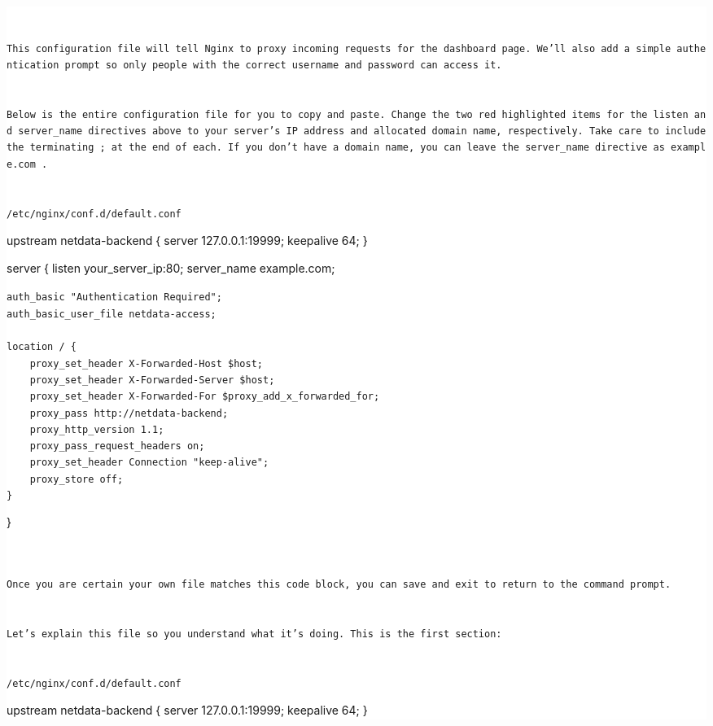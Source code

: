 
```


This configuration file will tell Nginx to proxy incoming requests for the dashboard page. We’ll also add a simple authentication prompt so only people with the correct username and password can access it.


Below is the entire configuration file for you to copy and paste. Change the two red highlighted items for the listen and server_name directives above to your server’s IP address and allocated domain name, respectively. Take care to include the terminating ; at the end of each. If you don’t have a domain name, you can leave the server_name directive as example.com .


/etc/nginx/conf.d/default.conf
```
upstream netdata-backend {
    server 127.0.0.1:19999;
    keepalive 64;
}

server {
    listen your_server_ip:80;
    server_name example.com;

    auth_basic "Authentication Required";
    auth_basic_user_file netdata-access;

    location / {
        proxy_set_header X-Forwarded-Host $host;
        proxy_set_header X-Forwarded-Server $host;
        proxy_set_header X-Forwarded-For $proxy_add_x_forwarded_for;
        proxy_pass http://netdata-backend;
        proxy_http_version 1.1;
        proxy_pass_request_headers on;
        proxy_set_header Connection "keep-alive";
        proxy_store off;
    }
}

```


Once you are certain your own file matches this code block, you can save and exit to return to the command prompt.


Let’s explain this file so you understand what it’s doing. This is the first section:


/etc/nginx/conf.d/default.conf
```
upstream netdata-backend {
    server 127.0.0.1:19999;
    keepalive 64;
}
